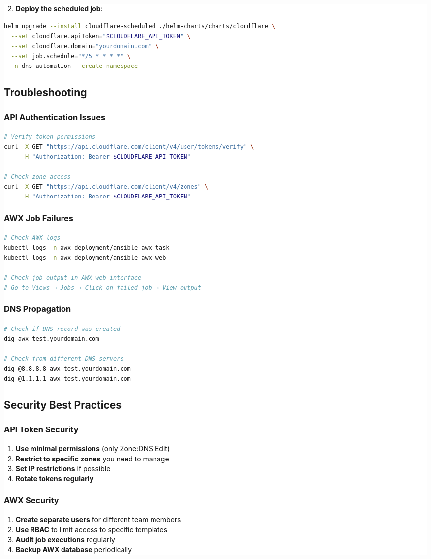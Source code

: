 2. **Deploy the scheduled job**:
```bash
helm upgrade --install cloudflare-scheduled ./helm-charts/charts/cloudflare \
  --set cloudflare.apiToken="$CLOUDFLARE_API_TOKEN" \
  --set cloudflare.domain="yourdomain.com" \
  --set job.schedule="*/5 * * * *" \
  -n dns-automation --create-namespace
```

## Troubleshooting

### API Authentication Issues
```bash
# Verify token permissions
curl -X GET "https://api.cloudflare.com/client/v4/user/tokens/verify" \
     -H "Authorization: Bearer $CLOUDFLARE_API_TOKEN"

# Check zone access
curl -X GET "https://api.cloudflare.com/client/v4/zones" \
     -H "Authorization: Bearer $CLOUDFLARE_API_TOKEN"
```

### AWX Job Failures
```bash
# Check AWX logs
kubectl logs -n awx deployment/ansible-awx-task
kubectl logs -n awx deployment/ansible-awx-web

# Check job output in AWX web interface
# Go to Views → Jobs → Click on failed job → View output
```

### DNS Propagation
```bash
# Check if DNS record was created
dig awx-test.yourdomain.com

# Check from different DNS servers
dig @8.8.8.8 awx-test.yourdomain.com
dig @1.1.1.1 awx-test.yourdomain.com
```

## Security Best Practices

### API Token Security
1. **Use minimal permissions** (only Zone:DNS:Edit)
2. **Restrict to specific zones** you need to manage
3. **Set IP restrictions** if possible
4. **Rotate tokens regularly**

### AWX Security
1. **Create separate users** for different team members
2. **Use RBAC** to limit access to specific templates
3. **Audit job executions** regularly
4. **Backup AWX database** periodically
